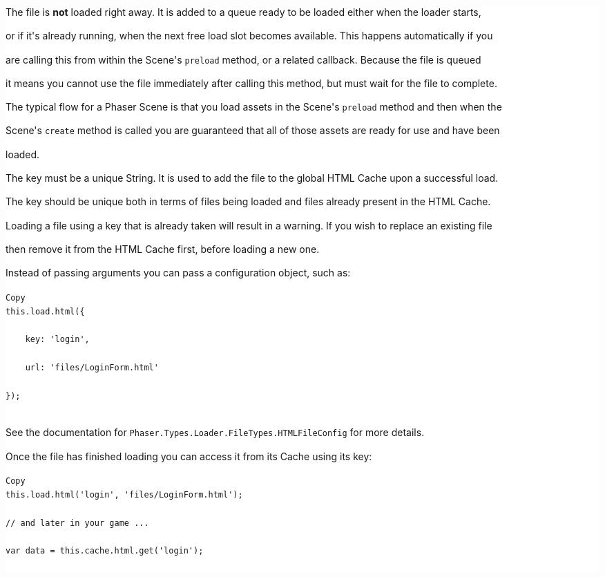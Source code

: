 The file is **not** loaded right away. It is added to a queue ready to be loaded either when the loader starts,

or if it's already running, when the next free load slot becomes available. This happens automatically if you

are calling this from within the Scene's `preload` method, or a related callback. Because the file is queued

it means you cannot use the file immediately after calling this method, but must wait for the file to complete.

The typical flow for a Phaser Scene is that you load assets in the Scene's `preload` method and then when the

Scene's `create` method is called you are guaranteed that all of those assets are ready for use and have been

loaded.

The key must be a unique String. It is used to add the file to the global HTML Cache upon a successful load.

The key should be unique both in terms of files being loaded and files already present in the HTML Cache.

Loading a file using a key that is already taken will result in a warning. If you wish to replace an existing file

then remove it from the HTML Cache first, before loading a new one.

Instead of passing arguments you can pass a configuration object, such as:

```
Copy
this.load.html({

    key: 'login',

    url: 'files/LoginForm.html'

});


```

See the documentation for `Phaser.Types.Loader.FileTypes.HTMLFileConfig` for more details.

Once the file has finished loading you can access it from its Cache using its key:

```
Copy
this.load.html('login', 'files/LoginForm.html');

// and later in your game ...

var data = this.cache.html.get('login');


```
